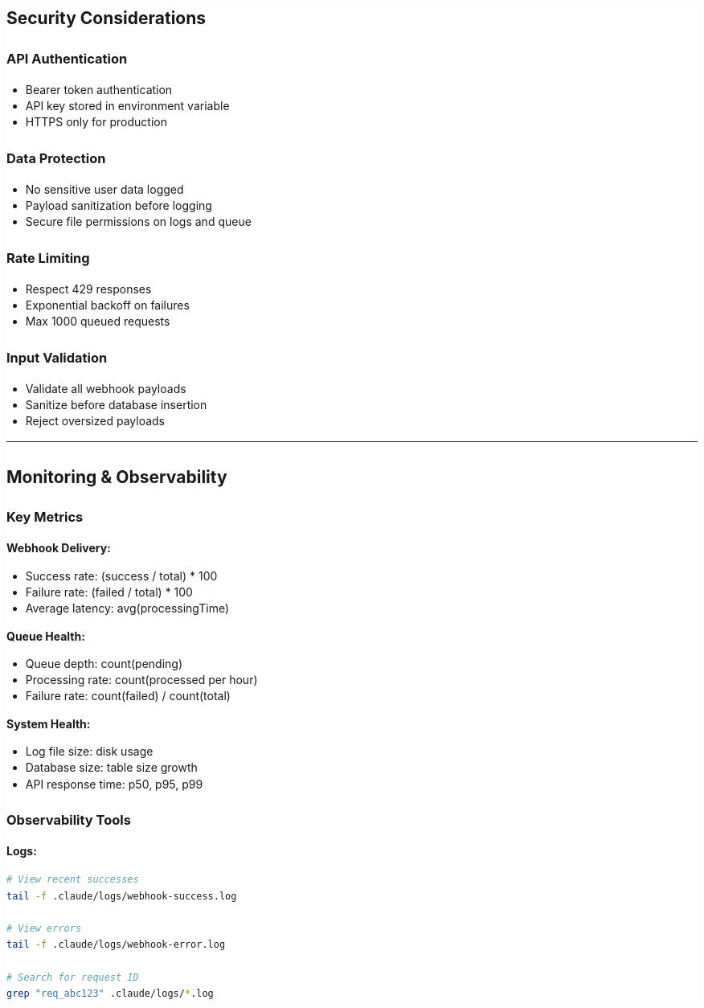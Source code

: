 
## Security Considerations

### API Authentication
- Bearer token authentication
- API key stored in environment variable
- HTTPS only for production

### Data Protection
- No sensitive user data logged
- Payload sanitization before logging
- Secure file permissions on logs and queue

### Rate Limiting
- Respect 429 responses
- Exponential backoff on failures
- Max 1000 queued requests

### Input Validation
- Validate all webhook payloads
- Sanitize before database insertion
- Reject oversized payloads

---

## Monitoring & Observability

### Key Metrics

**Webhook Delivery:**
- Success rate: (success / total) * 100
- Failure rate: (failed / total) * 100
- Average latency: avg(processingTime)

**Queue Health:**
- Queue depth: count(pending)
- Processing rate: count(processed per hour)
- Failure rate: count(failed) / count(total)

**System Health:**
- Log file size: disk usage
- Database size: table size growth
- API response time: p50, p95, p99

### Observability Tools

**Logs:**
```bash
# View recent successes
tail -f .claude/logs/webhook-success.log

# View errors
tail -f .claude/logs/webhook-error.log

# Search for request ID
grep "req_abc123" .claude/logs/*.log
```
